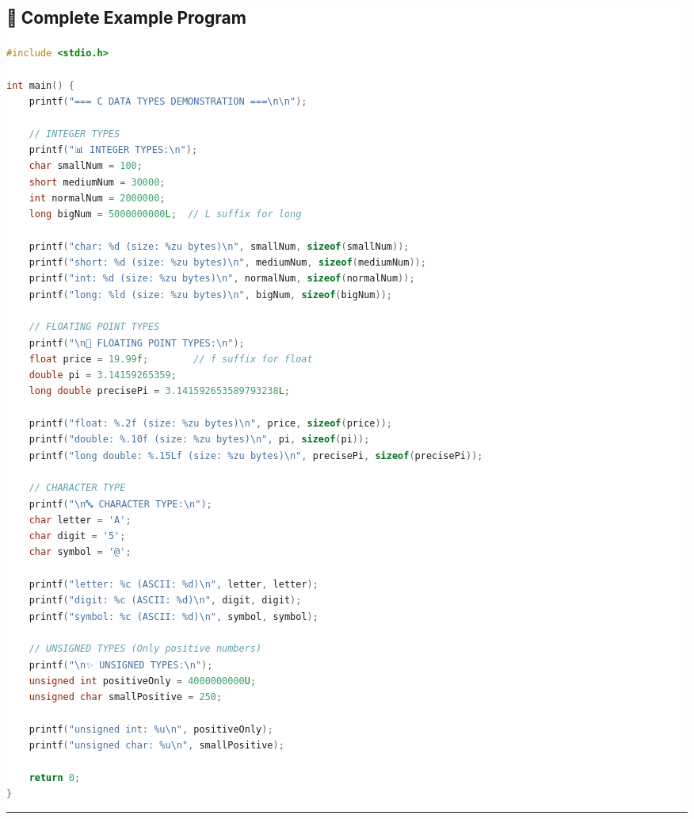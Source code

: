 
## 🧪 Complete Example Program

```c
#include <stdio.h>

int main() {
    printf("=== C DATA TYPES DEMONSTRATION ===\n\n");
    
    // INTEGER TYPES
    printf("📊 INTEGER TYPES:\n");
    char smallNum = 100;
    short mediumNum = 30000;
    int normalNum = 2000000;
    long bigNum = 5000000000L;  // L suffix for long
    
    printf("char: %d (size: %zu bytes)\n", smallNum, sizeof(smallNum));
    printf("short: %d (size: %zu bytes)\n", mediumNum, sizeof(mediumNum));
    printf("int: %d (size: %zu bytes)\n", normalNum, sizeof(normalNum));
    printf("long: %ld (size: %zu bytes)\n", bigNum, sizeof(bigNum));
    
    // FLOATING POINT TYPES  
    printf("\n🎯 FLOATING POINT TYPES:\n");
    float price = 19.99f;        // f suffix for float
    double pi = 3.14159265359;
    long double precisePi = 3.141592653589793238L;
    
    printf("float: %.2f (size: %zu bytes)\n", price, sizeof(price));
    printf("double: %.10f (size: %zu bytes)\n", pi, sizeof(pi));
    printf("long double: %.15Lf (size: %zu bytes)\n", precisePi, sizeof(precisePi));
    
    // CHARACTER TYPE
    printf("\n🔤 CHARACTER TYPE:\n");
    char letter = 'A';
    char digit = '5';
    char symbol = '@';
    
    printf("letter: %c (ASCII: %d)\n", letter, letter);
    printf("digit: %c (ASCII: %d)\n", digit, digit);
    printf("symbol: %c (ASCII: %d)\n", symbol, symbol);
    
    // UNSIGNED TYPES (Only positive numbers)
    printf("\n✨ UNSIGNED TYPES:\n");
    unsigned int positiveOnly = 4000000000U;
    unsigned char smallPositive = 250;
    
    printf("unsigned int: %u\n", positiveOnly);
    printf("unsigned char: %u\n", smallPositive);
    
    return 0;
}
```

---